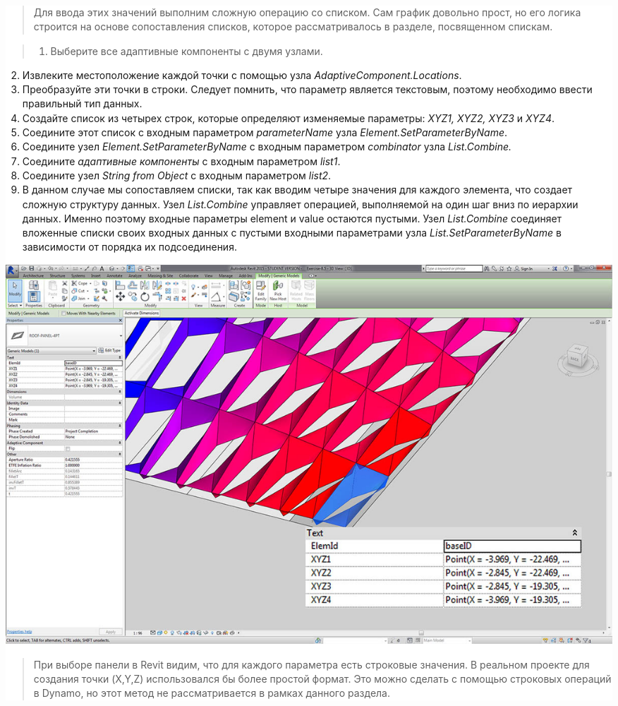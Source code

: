 > Для ввода этих значений выполним сложную операцию со списком. Сам график довольно прост, но его логика строится на основе сопоставления списков, которое рассматривалось в разделе, посвященном спискам.

> 1. Выберите все адаптивные компоненты с двумя узлами.
2. Извлеките местоположение каждой точки с помощью узла *AdaptiveComponent.Locations*.
3. Преобразуйте эти точки в строки. Следует помнить, что параметр является текстовым, поэтому необходимо ввести правильный тип данных.
4. Создайте список из четырех строк, которые определяют изменяемые параметры: *XYZ1, XYZ2, XYZ3* и *XYZ4*.
5. Соедините этот список с входным параметром *parameterName* узла *Element.SetParameterByName*.
6. Соедините узел *Element.SetParameterByName* с входным параметром *combinator* узла *List.Combine.*
7. Соедините *адаптивные компоненты* с входным параметром *list1*.
8. Соедините узел *String from Object* с входным параметром *list2*.
9. В данном случае мы сопоставляем списки, так как вводим четыре значения для каждого элемента, что создает сложную структуру данных. Узел *List.Combine* управляет операцией, выполняемой на один шаг вниз по иерархии данных. Именно поэтому входные параметры element и value остаются пустыми. Узел *List.Combine* соединяет вложенные списки своих входных данных с пустыми входными параметрами узла *List.SetParameterByName* в зависимости от порядка их подсоединения.

![Упражнение](images/8-6/Exercise/04.jpg)

> При выборе панели в Revit видим, что для каждого параметра есть строковые значения. В реальном проекте для создания точки (X,Y,Z) использовался бы более простой формат. Это можно сделать с помощью строковых операций в Dynamo, но этот метод не рассматривается в рамках данного раздела.
